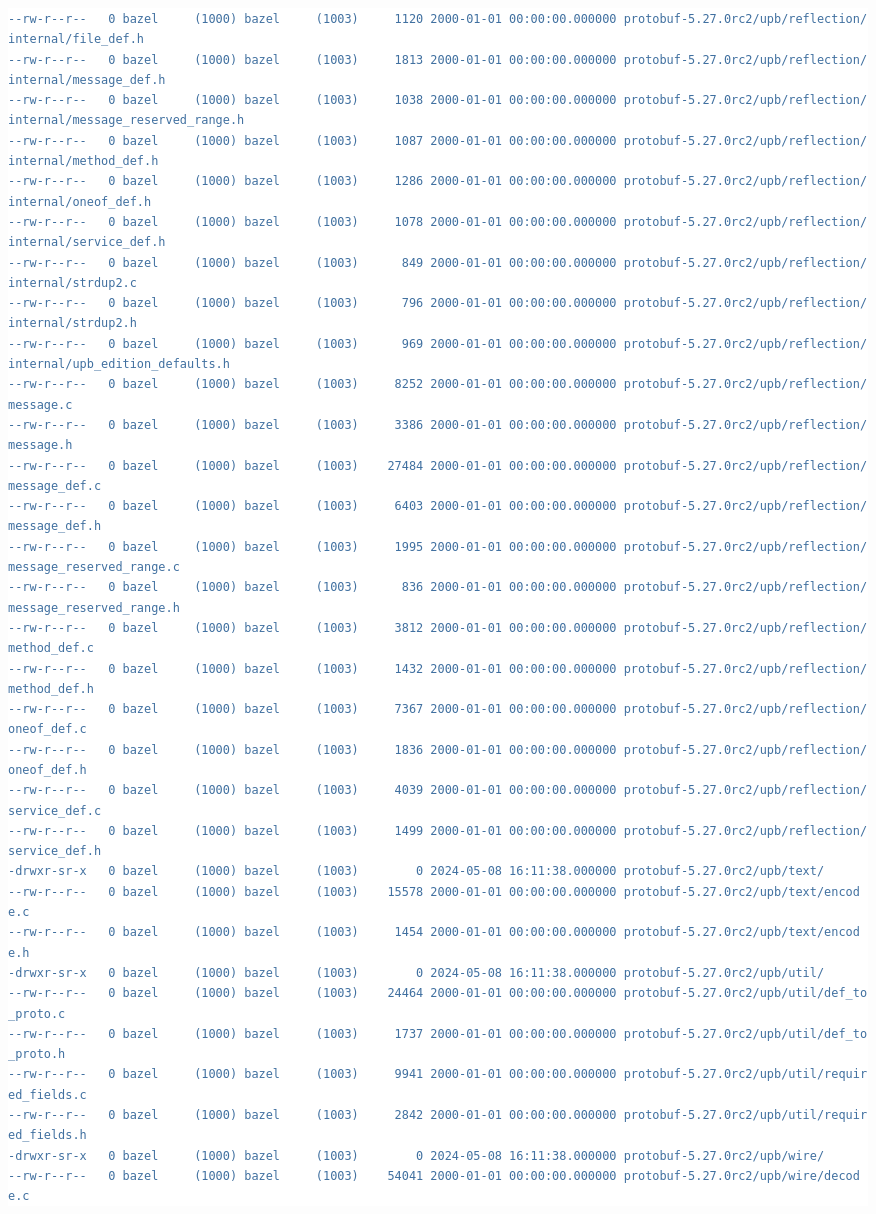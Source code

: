 ```diff
--rw-r--r--   0 bazel     (1000) bazel     (1003)     1120 2000-01-01 00:00:00.000000 protobuf-5.27.0rc2/upb/reflection/internal/file_def.h
--rw-r--r--   0 bazel     (1000) bazel     (1003)     1813 2000-01-01 00:00:00.000000 protobuf-5.27.0rc2/upb/reflection/internal/message_def.h
--rw-r--r--   0 bazel     (1000) bazel     (1003)     1038 2000-01-01 00:00:00.000000 protobuf-5.27.0rc2/upb/reflection/internal/message_reserved_range.h
--rw-r--r--   0 bazel     (1000) bazel     (1003)     1087 2000-01-01 00:00:00.000000 protobuf-5.27.0rc2/upb/reflection/internal/method_def.h
--rw-r--r--   0 bazel     (1000) bazel     (1003)     1286 2000-01-01 00:00:00.000000 protobuf-5.27.0rc2/upb/reflection/internal/oneof_def.h
--rw-r--r--   0 bazel     (1000) bazel     (1003)     1078 2000-01-01 00:00:00.000000 protobuf-5.27.0rc2/upb/reflection/internal/service_def.h
--rw-r--r--   0 bazel     (1000) bazel     (1003)      849 2000-01-01 00:00:00.000000 protobuf-5.27.0rc2/upb/reflection/internal/strdup2.c
--rw-r--r--   0 bazel     (1000) bazel     (1003)      796 2000-01-01 00:00:00.000000 protobuf-5.27.0rc2/upb/reflection/internal/strdup2.h
--rw-r--r--   0 bazel     (1000) bazel     (1003)      969 2000-01-01 00:00:00.000000 protobuf-5.27.0rc2/upb/reflection/internal/upb_edition_defaults.h
--rw-r--r--   0 bazel     (1000) bazel     (1003)     8252 2000-01-01 00:00:00.000000 protobuf-5.27.0rc2/upb/reflection/message.c
--rw-r--r--   0 bazel     (1000) bazel     (1003)     3386 2000-01-01 00:00:00.000000 protobuf-5.27.0rc2/upb/reflection/message.h
--rw-r--r--   0 bazel     (1000) bazel     (1003)    27484 2000-01-01 00:00:00.000000 protobuf-5.27.0rc2/upb/reflection/message_def.c
--rw-r--r--   0 bazel     (1000) bazel     (1003)     6403 2000-01-01 00:00:00.000000 protobuf-5.27.0rc2/upb/reflection/message_def.h
--rw-r--r--   0 bazel     (1000) bazel     (1003)     1995 2000-01-01 00:00:00.000000 protobuf-5.27.0rc2/upb/reflection/message_reserved_range.c
--rw-r--r--   0 bazel     (1000) bazel     (1003)      836 2000-01-01 00:00:00.000000 protobuf-5.27.0rc2/upb/reflection/message_reserved_range.h
--rw-r--r--   0 bazel     (1000) bazel     (1003)     3812 2000-01-01 00:00:00.000000 protobuf-5.27.0rc2/upb/reflection/method_def.c
--rw-r--r--   0 bazel     (1000) bazel     (1003)     1432 2000-01-01 00:00:00.000000 protobuf-5.27.0rc2/upb/reflection/method_def.h
--rw-r--r--   0 bazel     (1000) bazel     (1003)     7367 2000-01-01 00:00:00.000000 protobuf-5.27.0rc2/upb/reflection/oneof_def.c
--rw-r--r--   0 bazel     (1000) bazel     (1003)     1836 2000-01-01 00:00:00.000000 protobuf-5.27.0rc2/upb/reflection/oneof_def.h
--rw-r--r--   0 bazel     (1000) bazel     (1003)     4039 2000-01-01 00:00:00.000000 protobuf-5.27.0rc2/upb/reflection/service_def.c
--rw-r--r--   0 bazel     (1000) bazel     (1003)     1499 2000-01-01 00:00:00.000000 protobuf-5.27.0rc2/upb/reflection/service_def.h
-drwxr-sr-x   0 bazel     (1000) bazel     (1003)        0 2024-05-08 16:11:38.000000 protobuf-5.27.0rc2/upb/text/
--rw-r--r--   0 bazel     (1000) bazel     (1003)    15578 2000-01-01 00:00:00.000000 protobuf-5.27.0rc2/upb/text/encode.c
--rw-r--r--   0 bazel     (1000) bazel     (1003)     1454 2000-01-01 00:00:00.000000 protobuf-5.27.0rc2/upb/text/encode.h
-drwxr-sr-x   0 bazel     (1000) bazel     (1003)        0 2024-05-08 16:11:38.000000 protobuf-5.27.0rc2/upb/util/
--rw-r--r--   0 bazel     (1000) bazel     (1003)    24464 2000-01-01 00:00:00.000000 protobuf-5.27.0rc2/upb/util/def_to_proto.c
--rw-r--r--   0 bazel     (1000) bazel     (1003)     1737 2000-01-01 00:00:00.000000 protobuf-5.27.0rc2/upb/util/def_to_proto.h
--rw-r--r--   0 bazel     (1000) bazel     (1003)     9941 2000-01-01 00:00:00.000000 protobuf-5.27.0rc2/upb/util/required_fields.c
--rw-r--r--   0 bazel     (1000) bazel     (1003)     2842 2000-01-01 00:00:00.000000 protobuf-5.27.0rc2/upb/util/required_fields.h
-drwxr-sr-x   0 bazel     (1000) bazel     (1003)        0 2024-05-08 16:11:38.000000 protobuf-5.27.0rc2/upb/wire/
--rw-r--r--   0 bazel     (1000) bazel     (1003)    54041 2000-01-01 00:00:00.000000 protobuf-5.27.0rc2/upb/wire/decode.c
```